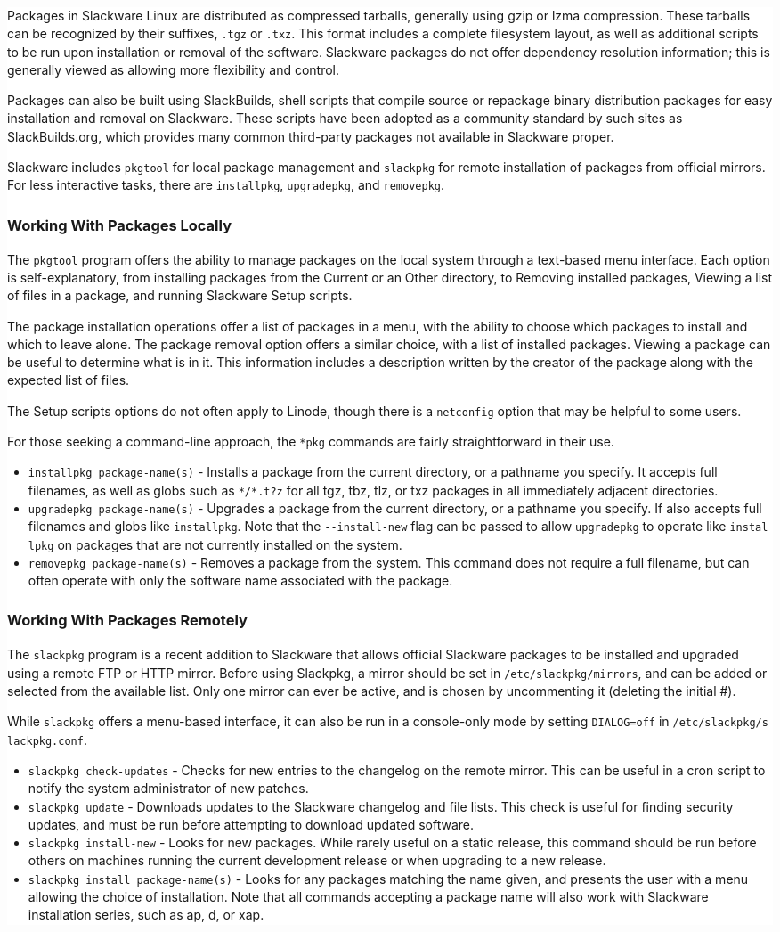 Packages in Slackware Linux are distributed as compressed tarballs, generally using gzip or lzma compression. These tarballs can be recognized by their suffixes, `.tgz` or `.txz`. This format includes a complete filesystem layout, as well as additional scripts to be run upon installation or removal of the software. Slackware packages do not offer dependency resolution information; this is generally viewed as allowing more flexibility and control.

Packages can also be built using SlackBuilds, shell scripts that compile source or repackage binary distribution packages for easy installation and removal on Slackware. These scripts have been adopted as a community standard by such sites as [SlackBuilds.org](https://slackbuilds.org/), which provides many common third-party packages not available in Slackware proper.

Slackware includes `pkgtool` for local package management and `slackpkg` for remote installation of packages from official mirrors. For less interactive tasks, there are `installpkg`, `upgradepkg`, and `removepkg`.

### Working With Packages Locally

The `pkgtool` program offers the ability to manage packages on the local system through a text-based menu interface. Each option is self-explanatory, from installing packages from the Current or an Other directory, to Removing installed packages, Viewing a list of files in a package, and running Slackware Setup scripts.

The package installation operations offer a list of packages in a menu, with the ability to choose which packages to install and which to leave alone. The package removal option offers a similar choice, with a list of installed packages. Viewing a package can be useful to determine what is in it. This information includes a description written by the creator of the package along with the expected list of files.

The Setup scripts options do not often apply to Linode, though there is a `netconfig` option that may be helpful to some users.

For those seeking a command-line approach, the `*pkg` commands are fairly straightforward in their use.

-   `installpkg package-name(s)` - Installs a package from the current directory, or a pathname you specify. It accepts full filenames, as well as globs such as `*/*.t?z` for all tgz, tbz, tlz, or txz packages in all immediately adjacent directories.
-   `upgradepkg package-name(s)` - Upgrades a package from the current directory, or a pathname you specify. If also accepts full filenames and globs like `installpkg`. Note that the `--install-new` flag can be passed to allow `upgradepkg` to operate like `installpkg` on packages that are not currently installed on the system.
-   `removepkg package-name(s)` - Removes a package from the system. This command does not require a full filename, but can often operate with only the software name associated with the package.

### Working With Packages Remotely

The `slackpkg` program is a recent addition to Slackware that allows official Slackware packages to be installed and upgraded using a remote FTP or HTTP mirror. Before using Slackpkg, a mirror should be set in `/etc/slackpkg/mirrors`, and can be added or selected from the available list. Only one mirror can ever be active, and is chosen by uncommenting it (deleting the initial #).

While `slackpkg` offers a menu-based interface, it can also be run in a console-only mode by setting `DIALOG=off` in `/etc/slackpkg/slackpkg.conf`.

-   `slackpkg check-updates` - Checks for new entries to the changelog on the remote mirror. This can be useful in a cron script to notify the system administrator of new patches.
-   `slackpkg update` - Downloads updates to the Slackware changelog and file lists. This check is useful for finding security updates, and must be run before attempting to download updated software.
-   `slackpkg install-new` - Looks for new packages. While rarely useful on a static release, this command should be run before others on machines running the current development release or when upgrading to a new release.
-   `slackpkg install package-name(s)` - Looks for any packages matching the name given, and presents the user with a menu allowing the choice of installation. Note that all commands accepting a package name will also work with Slackware installation series, such as ap, d, or xap.